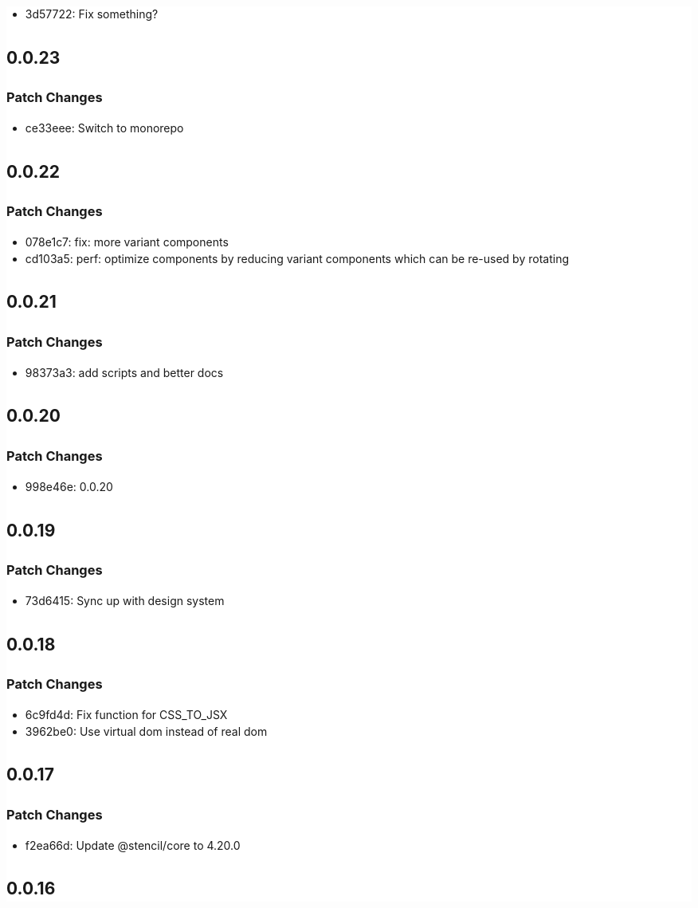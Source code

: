 - 3d57722: Fix something?

## 0.0.23

### Patch Changes

- ce33eee: Switch to monorepo

## 0.0.22

### Patch Changes

- 078e1c7: fix: more variant components
- cd103a5: perf: optimize components by reducing variant components which can be re-used by rotating

## 0.0.21

### Patch Changes

- 98373a3: add scripts and better docs

## 0.0.20

### Patch Changes

- 998e46e: 0.0.20

## 0.0.19

### Patch Changes

- 73d6415: Sync up with design system

## 0.0.18

### Patch Changes

- 6c9fd4d: Fix function for CSS_TO_JSX
- 3962be0: Use virtual dom instead of real dom

## 0.0.17

### Patch Changes

- f2ea66d: Update @stencil/core to 4.20.0

## 0.0.16
